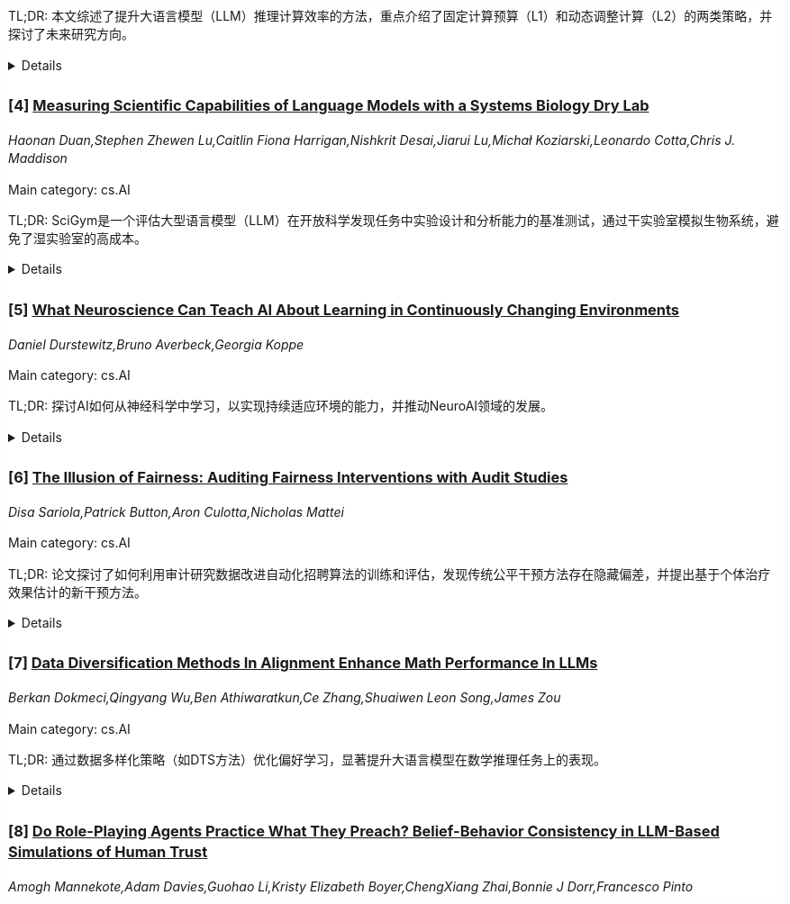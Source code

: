 TL;DR: 本文综述了提升大语言模型（LLM）推理计算效率的方法，重点介绍了固定计算预算（L1）和动态调整计算（L2）的两类策略，并探讨了未来研究方向。


<details><summary>Details</summary></details>


### [4] [Measuring Scientific Capabilities of Language Models with a Systems Biology Dry Lab](https://arxiv.org/abs/2507.02083)
*Haonan Duan,Stephen Zhewen Lu,Caitlin Fiona Harrigan,Nishkrit Desai,Jiarui Lu,Michał Koziarski,Leonardo Cotta,Chris J. Maddison*

Main category: cs.AI

TL;DR: SciGym是一个评估大型语言模型（LLM）在开放科学发现任务中实验设计和分析能力的基准测试，通过干实验室模拟生物系统，避免了湿实验室的高成本。


<details><summary>Details</summary></details>


### [5] [What Neuroscience Can Teach AI About Learning in Continuously Changing Environments](https://arxiv.org/abs/2507.02103)
*Daniel Durstewitz,Bruno Averbeck,Georgia Koppe*

Main category: cs.AI

TL;DR: 探讨AI如何从神经科学中学习，以实现持续适应环境的能力，并推动NeuroAI领域的发展。


<details><summary>Details</summary></details>


### [6] [The Illusion of Fairness: Auditing Fairness Interventions with Audit Studies](https://arxiv.org/abs/2507.02152)
*Disa Sariola,Patrick Button,Aron Culotta,Nicholas Mattei*

Main category: cs.AI

TL;DR: 论文探讨了如何利用审计研究数据改进自动化招聘算法的训练和评估，发现传统公平干预方法存在隐藏偏差，并提出基于个体治疗效果估计的新干预方法。


<details><summary>Details</summary></details>


### [7] [Data Diversification Methods In Alignment Enhance Math Performance In LLMs](https://arxiv.org/abs/2507.02173)
*Berkan Dokmeci,Qingyang Wu,Ben Athiwaratkun,Ce Zhang,Shuaiwen Leon Song,James Zou*

Main category: cs.AI

TL;DR: 通过数据多样化策略（如DTS方法）优化偏好学习，显著提升大语言模型在数学推理任务上的表现。


<details><summary>Details</summary></details>


### [8] [Do Role-Playing Agents Practice What They Preach? Belief-Behavior Consistency in LLM-Based Simulations of Human Trust](https://arxiv.org/abs/2507.02197)
*Amogh Mannekote,Adam Davies,Guohao Li,Kristy Elizabeth Boyer,ChengXiang Zhai,Bonnie J Dorr,Francesco Pinto*
